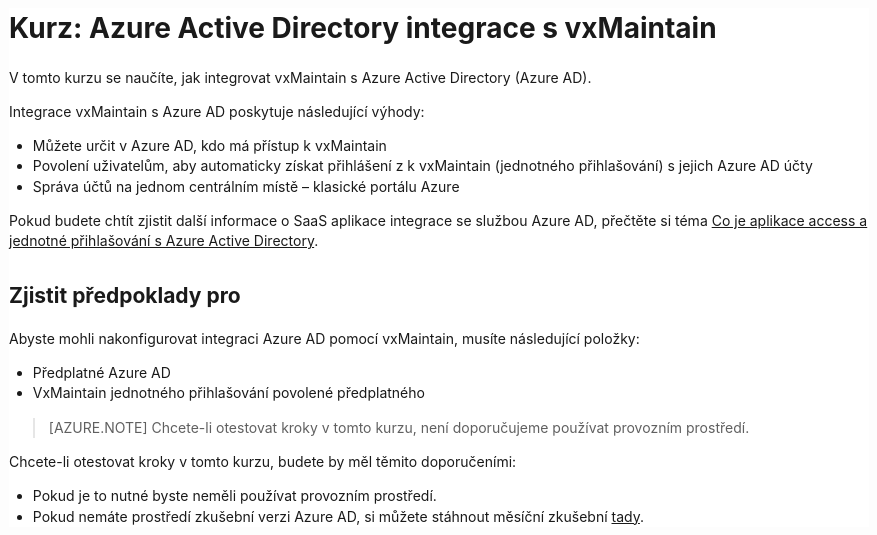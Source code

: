 <properties
    pageTitle="Kurz: Azure Active Directory integrace s vxMaintain | Microsoft Azure"
    description="Zjistěte, jak nakonfigurovat jednotné přihlašování mezi Azure Active Directory a vxMaintain."
    services="active-directory"
    documentationCenter=""
    authors="jeevansd"
    manager="femila"
    editor=""/>

<tags
    ms.service="active-directory"
    ms.workload="identity"
    ms.tgt_pltfrm="na"
    ms.devlang="na"
    ms.topic="article"
    ms.date="10/18/2016"
    ms.author="jeedes"/>


# <a name="tutorial-azure-active-directory-integration-with-vxmaintain"></a>Kurz: Azure Active Directory integrace s vxMaintain

V tomto kurzu se naučíte, jak integrovat vxMaintain s Azure Active Directory (Azure AD).

Integrace vxMaintain s Azure AD poskytuje následující výhody:

- Můžete určit v Azure AD, kdo má přístup k vxMaintain
- Povolení uživatelům, aby automaticky získat přihlášení z k vxMaintain (jednotného přihlašování) s jejich Azure AD účty
- Správa účtů na jednom centrálním místě – klasické portálu Azure

Pokud budete chtít zjistit další informace o SaaS aplikace integrace se službou Azure AD, přečtěte si téma [Co je aplikace access a jednotné přihlašování s Azure Active Directory](active-directory-appssoaccess-whatis.md).

## <a name="prerequisites"></a>Zjistit předpoklady pro

Abyste mohli nakonfigurovat integraci Azure AD pomocí vxMaintain, musíte následující položky:

- Předplatné Azure AD
- VxMaintain jednotného přihlašování povolené předplatného


> [AZURE.NOTE] Chcete-li otestovat kroky v tomto kurzu, není doporučujeme používat provozním prostředí.


Chcete-li otestovat kroky v tomto kurzu, budete by měl těmito doporučeními:

- Pokud je to nutné byste neměli používat provozním prostředí.
- Pokud nemáte prostředí zkušební verzi Azure AD, si můžete stáhnout měsíční zkušební [tady](https://azure.microsoft.com/pricing/free-trial/).



[1]: ./media/active-directory-saas-vxmaintain-tutorial/tutorial_general_01.png
[2]: ./media/active-directory-saas-vxmaintain-tutorial/tutorial_general_02.png
[3]: ./media/active-directory-saas-vxmaintain-tutorial/tutorial_general_03.png
[4]: ./media/active-directory-saas-vxmaintain-tutorial/tutorial_general_04.png
[6]: ./media/active-directory-saas-vxmaintain-tutorial/tutorial_general_05.png
[10]: ./media/active-directory-saas-vxmaintain-tutorial/tutorial_general_06.png
[11]: ./media/active-directory-saas-vxmaintain-tutorial/tutorial_general_07.png
[20]: ./media/active-directory-saas-vxmaintain-tutorial/tutorial_general_100.png
[200]: ./media/active-directory-saas-vxmaintain-tutorial/tutorial_general_200.png
[201]: ./media/active-directory-saas-vxmaintain-tutorial/tutorial_general_201.png
[203]: ./media/active-directory-saas-vxmaintain-tutorial/tutorial_general_203.png
[204]: ./media/active-directory-saas-vxmaintain-tutorial/tutorial_general_204.png
[205]: ./media/active-directory-saas-vxmaintain-tutorial/tutorial_general_205.png
